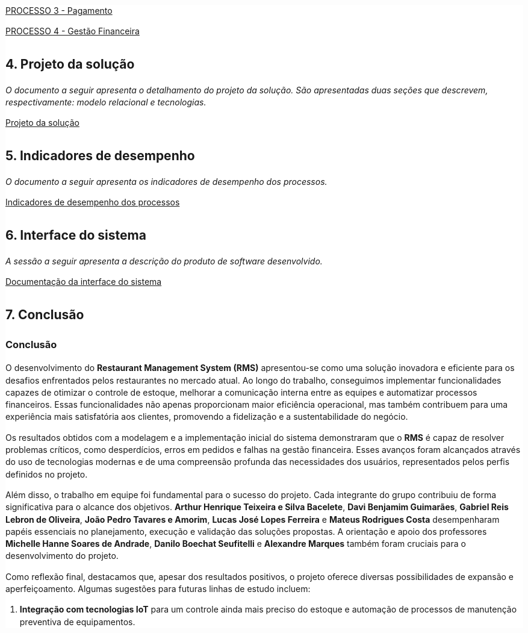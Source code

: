[PROCESSO 3 - Pagamento](processo-3-gestão-de-pagamento.md "Detalhamento do Processo 3.")

[PROCESSO 4 - Gestão Financeira](processo-4-gestão-financeira.md "Detalhamento do Processo 4.")


## 4. Projeto da solução

_O documento a seguir apresenta o detalhamento do projeto da solução. São apresentadas duas seções que descrevem, respectivamente: modelo relacional e tecnologias._

[Projeto da solução](solution-design.md "Detalhamento do projeto da solução: modelo relacional e tecnologias.")


## 5. Indicadores de desempenho

_O documento a seguir apresenta os indicadores de desempenho dos processos._

[Indicadores de desempenho dos processos](performance-indicators.md)


## 6. Interface do sistema

_A sessão a seguir apresenta a descrição do produto de software desenvolvido._ 

[Documentação da interface do sistema](interface.md)

## 7. Conclusão

### Conclusão

O desenvolvimento do **Restaurant Management System (RMS)** apresentou-se como uma solução inovadora e eficiente para os desafios enfrentados pelos restaurantes no mercado atual. Ao longo do trabalho, conseguimos implementar funcionalidades capazes de otimizar o controle de estoque, melhorar a comunicação interna entre as equipes e automatizar processos financeiros. Essas funcionalidades não apenas proporcionam maior eficiência operacional, mas também contribuem para uma experiência mais satisfatória aos clientes, promovendo a fidelização e a sustentabilidade do negócio.

Os resultados obtidos com a modelagem e a implementação inicial do sistema demonstraram que o **RMS** é capaz de resolver problemas críticos, como desperdícios, erros em pedidos e falhas na gestão financeira. Esses avanços foram alcançados através do uso de tecnologias modernas e de uma compreensão profunda das necessidades dos usuários, representados pelos perfis definidos no projeto.

Além disso, o trabalho em equipe foi fundamental para o sucesso do projeto. Cada integrante do grupo contribuiu de forma significativa para o alcance dos objetivos. **Arthur Henrique Teixeira e Silva Bacelete**, **Davi Benjamim Guimarães**, **Gabriel Reis Lebron de Oliveira**, **João Pedro Tavares e Amorim**, **Lucas José Lopes Ferreira** e **Mateus Rodrigues Costa** desempenharam papéis essenciais no planejamento, execução e validação das soluções propostas. A orientação e apoio dos professores **Michelle Hanne Soares de Andrade**, **Danilo Boechat Seufitelli** e **Alexandre Marques** também foram cruciais para o desenvolvimento do projeto.

Como reflexão final, destacamos que, apesar dos resultados positivos, o projeto oferece diversas possibilidades de expansão e aperfeiçoamento. Algumas sugestões para futuras linhas de estudo incluem:

1. **Integração com tecnologias IoT** para um controle ainda mais preciso do estoque e automação de processos de manutenção preventiva de equipamentos.
